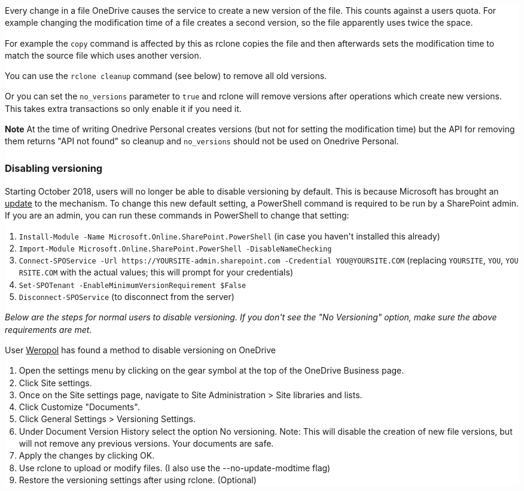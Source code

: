 Every change in a file OneDrive causes the service to create a new
version of the file.  This counts against a users quota.  For
example changing the modification time of a file creates a second
version, so the file apparently uses twice the space.

For example the `copy` command is affected by this as rclone copies
the file and then afterwards sets the modification time to match the
source file which uses another version.

You can use the `rclone cleanup` command (see below) to remove all old
versions.

Or you can set the `no_versions` parameter to `true` and rclone will
remove versions after operations which create new versions. This takes
extra transactions so only enable it if you need it.

**Note** At the time of writing Onedrive Personal creates versions
(but not for setting the modification time) but the API for removing
them returns "API not found" so cleanup and `no_versions` should not
be used on Onedrive Personal.

### Disabling versioning

Starting October 2018, users will no longer be able to
disable versioning by default. This is because Microsoft has brought
an
[update](https://techcommunity.microsoft.com/t5/Microsoft-OneDrive-Blog/New-Updates-to-OneDrive-and-SharePoint-Team-Site-Versioning/ba-p/204390)
to the mechanism. To change this new default setting, a PowerShell
command is required to be run by a SharePoint admin. If you are an
admin, you can run these commands in PowerShell to change that
setting:

1. `Install-Module -Name Microsoft.Online.SharePoint.PowerShell` (in case you haven't installed this already)
2. `Import-Module Microsoft.Online.SharePoint.PowerShell -DisableNameChecking`
3. `Connect-SPOService -Url https://YOURSITE-admin.sharepoint.com -Credential YOU@YOURSITE.COM` (replacing `YOURSITE`, `YOU`, `YOURSITE.COM` with the actual values; this will prompt for your credentials)
4. `Set-SPOTenant -EnableMinimumVersionRequirement $False`
5. `Disconnect-SPOService` (to disconnect from the server)

*Below are the steps for normal users to disable versioning. If you don't see the "No Versioning" option, make sure the above requirements are met.*

User [Weropol](https://github.com/Weropol) has found a method to disable
versioning on OneDrive

1. Open the settings menu by clicking on the gear symbol at the top of the OneDrive Business page.
2. Click Site settings.
3. Once on the Site settings page, navigate to Site Administration > Site libraries and lists.
4. Click Customize "Documents".
5. Click General Settings > Versioning Settings.
6. Under Document Version History select the option No versioning.
Note: This will disable the creation of new file versions, but will not remove any previous versions. Your documents are safe.
7. Apply the changes by clicking OK.
8. Use rclone to upload or modify files. (I also use the --no-update-modtime flag)
9. Restore the versioning settings after using rclone. (Optional)
